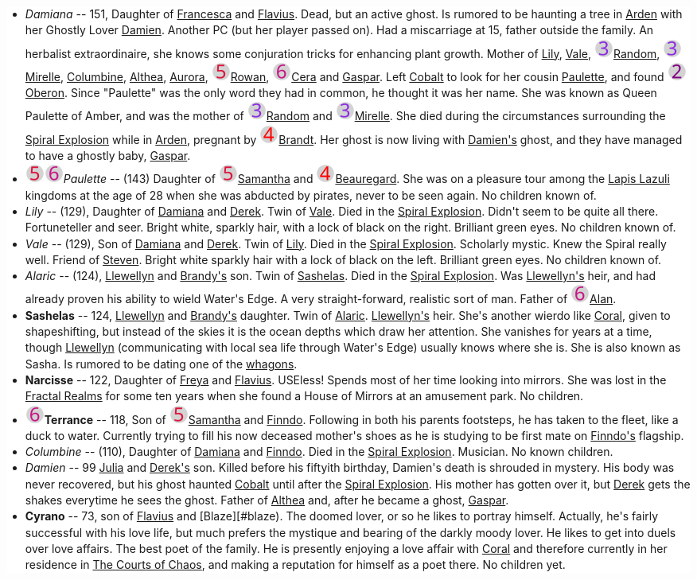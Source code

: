  + *<a name="damiana">Damiana</a>* -- 151, Daughter of [Francesca](#francesca) and [Flavius](#flavius). Dead, but an active ghost. Is rumored to be haunting a tree in [Arden](ForestOfArden) with her Ghostly Lover [Damien](#damien). Another PC (but her player passed on). Had a miscarriage at 15, father outside the family. An herbalist extraordinaire, she knows some conjuration tricks for enhancing plant growth. Mother of [Lily](#lily), [Vale](#vale), ![Third Generation](3rdgen.svg "Third Generation")[Random](RandomOfOberon), ![Third Generation](3rdgen.svg "Third Generation")[Mirelle](MirelleOfOberon), [Columbine](#columbine), [Althea](#althea), [Aurora](#aurora), ![Fifth Generation](5thgen.svg "Fifth Generation")[Rowan](#rowan), ![Sixth Generation](6thgen.svg "Sixth Generation")[Cera](#cera) and [Gaspar](#gaspar). Left [Cobalt](CobaltPromontory) to look for her cousin [Paulette](#paulette), and found ![Second Generation](2ndgen.svg "Second Generation")[Oberon](OberonOfDworkin).  Since "Paulette" was the only word they had in common, he thought it was her name.  She was known as Queen Paulette of Amber, and was the mother of ![Third Generation](3rdgen.svg "Third Generation")[Random](RandomOfOberon) and ![Third Generation](3rdgen.svg "Third Generation")[Mirelle](MirelleOfOberon).  She died during the circumstances surrounding the [Spiral Explosion](SpiralExplosion) while in [Arden](ForestOfArden), pregnant by ![Fourth Generation](4thgen.svg "Fourth Generation")[Brandt](BrandtOfCeleste).  Her ghost is now living with [Damien's](#damien) ghost, and they have managed to have a ghostly baby, [Gaspar](#gaspar).
 + ![Fifth Generation](5thgen.svg "Fifth Generation")![Sixth Generation](6thgen.svg "Sixth Generation")*<a name="paulette">Paulette</a>* -- (143) Daughter of ![Fifth Generation](5thgen.svg "Fifth Generation")[Samantha](#samantha) and ![Fourth Generation](4thgen.svg "Fourth Generation")[Beauregard](#beauregard). She was on a pleasure tour among the [Lapis Lazuli](CobaltPromontory) kingdoms at the age of 28 when she was abducted by pirates, never to be seen again. No children known of.
 + *<a name="lily">Lily</a>* -- (129), Daughter of [Damiana](#damiana) and [Derek](#derek). Twin of [Vale](#vale). Died in the [Spiral Explosion](SpiralExplosion). Didn't seem to be quite all there. Fortuneteller and seer. Bright white, sparkly hair, with a lock of black on the right. Brilliant green eyes. No children known of.
 + *<a name="vale">Vale</a>* -- (129), Son of [Damiana](#damiana) and [Derek](#derek). Twin of [Lily](#lily). Died in the [Spiral Explosion](SpiralExplosion). Scholarly mystic. Knew the Spiral really well. Friend of [Steven](#steven). Bright white sparkly hair with a lock of black on the left. Brilliant green eyes. No children known of.
 + *<a name="alaric">Alaric</a>* -- (124), [Llewellyn](#llewellyn) and [Brandy's](#brandy) son. Twin of [Sashelas](#sashelas).  Died in the [Spiral Explosion](SpiralExplosion). Was [Llewellyn's](#llewellyn) heir, and had already proven his ability to wield Water's Edge.  A very straight-forward, realistic sort of man. Father of ![Sixth Generation](6thgen.svg "Sixth Generation")[Alan](#alan).
 + **<a name="sashelas">Sashelas</a>** -- 124, [Llewellyn](#llewellyn) and [Brandy's](#brandy) daughter. Twin of [Alaric](#alaric). [Llewellyn's](#llewellyn) heir. She's another wierdo like [Coral](#coral), given to shapeshifting, but instead of the skies it is the ocean depths which draw her attention. She vanishes for years at a time, though [Llewellyn](#llewellyn) (communicating with local sea life through Water's Edge) usually knows where she is. She is also known as Sasha. Is rumored to be dating one of the [whagons](DragonWhales).
 + **<a name="narcisse">Narcisse</a>** -- 122, Daughter of [Freya](#freya) and [Flavius](#flavius). USEless!  Spends most of her time looking into mirrors. She was lost in the [Fractal Realms](CobaltPromontory) for some ten years when she found a House of Mirrors at an amusement park. No children.
 + ![Sixth Generation](6thgen.svg "Sixth Generation")**<a name="terrance">Terrance</a>** -- 118, Son of ![Fifth Generation](5thgen.svg "Fifth Generation")[Samantha](#samantha) and [Finndo](#finndo).  Following in both his parents footsteps, he has taken to the fleet, like a duck to water.  Currently trying to fill his now deceased mother's shoes as he is studying to be first mate on [Finndo's](#finndo) flagship.
 + *<a name="columbine">Columbine</a>* -- (110), Daughter of [Damiana](#damiana) and [Finndo](#finndo). Died in the [Spiral Explosion](SpiralExplosion). Musician. No known children.
 + *<a name="damien">Damien</a>* -- 99 [Julia](#julia) and [Derek's](#derek) son. Killed before his fiftyith birthday, Damien's death is shrouded in mystery. His body was never recovered, but his ghost haunted [Cobalt](CobaltPromontory) until after the [Spiral Explosion](SpiralExplosion). His mother has gotten over it, but [Derek](#derek) gets the shakes everytime he sees the ghost. Father of [Althea](#althea) and, after he became a ghost, [Gaspar](#gaspar).
 + **<a name="cyrano">Cyrano</a>** -- 73, son of [Flavius](#flavius) and [Blaze][#blaze). The doomed lover, or so he likes to portray himself. Actually, he's fairly successful with his love life, but much prefers the mystique and bearing of the darkly moody lover.  He likes to get into duels over love affairs. The best poet of the family.  He is presently enjoying a love affair with [Coral](#coral) and therefore currently in her residence in [The Courts of Chaos](CourtsOfChaos), and making a reputation for himself as a poet there. No children yet.